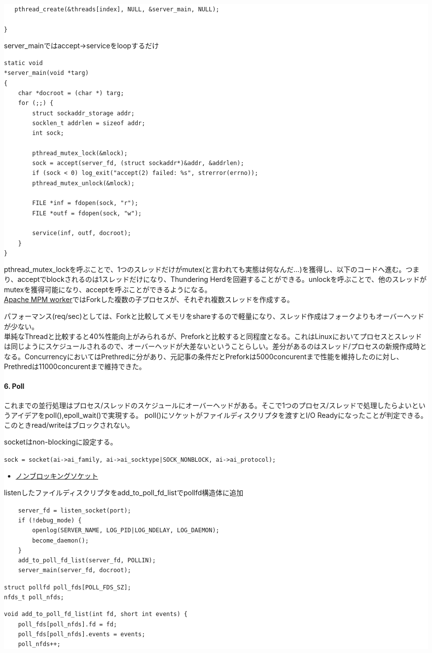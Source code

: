 ```
   pthread_create(&threads[index], NULL, &server_main, NULL);

}
```
server_mainではaccept->serviceをloopするだけ
```
static void
*server_main(void *targ)
{
    char *docroot = (char *) targ;
    for (;;) {
        struct sockaddr_storage addr;
        socklen_t addrlen = sizeof addr;
        int sock;

        pthread_mutex_lock(&mlock);
        sock = accept(server_fd, (struct sockaddr*)&addr, &addrlen);
        if (sock < 0) log_exit("accept(2) failed: %s", strerror(errno));
        pthread_mutex_unlock(&mlock);

        FILE *inf = fdopen(sock, "r");
        FILE *outf = fdopen(sock, "w");

        service(inf, outf, docroot);
    }
}
```
pthread_mutex_lockを呼ぶことで、1つのスレッドだけがmutex(と言われても実態は何なんだ…)を獲得し、以下のコードへ進む。つまり、acceptでblockされるのは1スレッドだけになり、Thundering Herdを回避することができる。unlockを呼ぶことで、他のスレッドがmutexを獲得可能になり、acceptを呼ぶことができるようになる。  
[Apache MPM worker](https://httpd.apache.org/docs/2.4/en/mod/worker.html)ではForkした複数の子プロセスが、それぞれ複数スレッドを作成する。

パフォーマンス(req/sec)としては、Forkと比較してメモリをshareするので軽量になり、スレッド作成はフォークよりもオーバーヘッドが少ない。  
単純なThreadと比較すると40%性能向上がみられるが、Preforkと比較すると同程度となる。これはLinuxにおいてプロセスとスレッドは同じようにスケジュールされるので、オーバーヘッドが大差ないということらしい。差分があるのはスレッド/プロセスの新規作成時となる。ConcurrencyにおいてはPrethredに分があり、元記事の条件だとPreforkは5000concurentまで性能を維持したのに対し、Prethredは11000concurentまで維持できた。

#### **6. Poll**
これまでの並行処理はプロセス/スレッドのスケジュールにオーバーヘッドがある。そこで1つのプロセス/スレッドで処理したらよいというアイデアをpoll(),epoll_wait()で実現する。
poll()にソケットがファイルディスクリプタを渡すとI/O Readyになったことが判定できる。このときread/writeはブロックされない。

socketはnon-blockingに設定する。
```
sock = socket(ai->ai_family, ai->ai_socktype|SOCK_NONBLOCK, ai->ai_protocol);
```
- [ノンブロッキングソケット](https://www.geekpage.jp/programming/linux-network/nonblocking.php)

listenしたファイルディスクリプタをadd_to_poll_fd_listでpollfd構造体に追加
```
    server_fd = listen_socket(port);
    if (!debug_mode) {
        openlog(SERVER_NAME, LOG_PID|LOG_NDELAY, LOG_DAEMON);
        become_daemon();
    }
    add_to_poll_fd_list(server_fd, POLLIN);
    server_main(server_fd, docroot);
```
```
struct pollfd poll_fds[POLL_FDS_SZ];
nfds_t poll_nfds;
```
```
void add_to_poll_fd_list(int fd, short int events) {
    poll_fds[poll_nfds].fd = fd;
    poll_fds[poll_nfds].events = events;
    poll_nfds++;
```